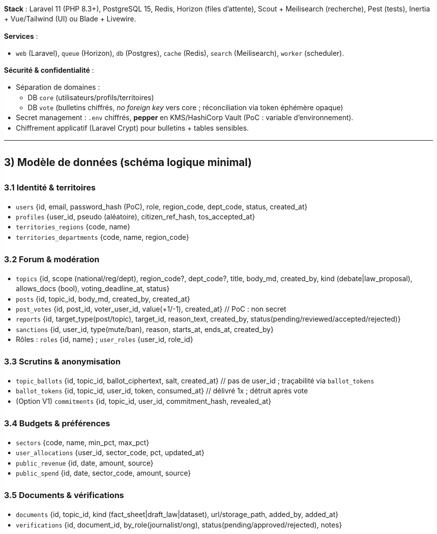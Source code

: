 **Stack** : Laravel 11 (PHP 8.3+), PostgreSQL 15, Redis, Horizon (files d’attente), Scout + Meilisearch (recherche), Pest (tests), Inertia + Vue/Tailwind (UI) ou Blade + Livewire.

**Services** :
- `web` (Laravel), `queue` (Horizon), `db` (Postgres), `cache` (Redis), `search` (Meilisearch), `worker` (scheduler).

**Sécurité & confidentialité** :
- Séparation de domaines :
  - DB `core` (utilisateurs/profils/territoires)
  - DB `vote` (bulletins chiffrés, *no foreign key* vers core ; réconciliation via token éphémère opaque)
- Secret management : `.env` chiffrés, **pepper** en KMS/HashiCorp Vault (PoC : variable d’environnement).
- Chiffrement applicatif (Laravel Crypt) pour bulletins + tables sensibles.

---

## 3) Modèle de données (schéma logique minimal)

### 3.1 Identité & territoires
- `users` {id, email, password_hash (PoC), role, region_code, dept_code, status, created_at}
- `profiles` {user_id, pseudo (aléatoire), citizen_ref_hash, tos_accepted_at}
- `territories_regions` {code, name}
- `territories_departments` {code, name, region_code}

### 3.2 Forum & modération
- `topics` {id, scope (national/reg/dept), region_code?, dept_code?, title, body_md, created_by, kind (debate|law_proposal), allows_docs (bool), voting_deadline_at, status}
- `posts` {id, topic_id, body_md, created_by, created_at}
- `post_votes` {id, post_id, voter_user_id, value(+1/-1), created_at}  // PoC : non secret
- `reports` {id, target_type(post/topic), target_id, reason_text, created_by, status(pending/reviewed/accepted/rejected)}
- `sanctions` {id, user_id, type(mute/ban), reason, starts_at, ends_at, created_by}
- Rôles : `roles` {id, name} ; `user_roles` {user_id, role_id}

### 3.3 Scrutins & anonymisation
- `topic_ballots` {id, topic_id, ballot_ciphertext, salt, created_at} // pas de user_id ; traçabilité via `ballot_tokens`
- `ballot_tokens` {id, topic_id, user_id, token, consumed_at} // délivré 1x ; détruit après vote
- (Option V1) `commitments` {id, topic_id, user_id, commitment_hash, revealed_at}

### 3.4 Budgets & préférences
- `sectors` {code, name, min_pct, max_pct}
- `user_allocations` {user_id, sector_code, pct, updated_at}
- `public_revenue` {id, date, amount, source}
- `public_spend` {id, date, sector_code, amount, source}

### 3.5 Documents & vérifications
- `documents` {id, topic_id, kind (fact_sheet|draft_law|dataset), url/storage_path, added_by, added_at}
- `verifications` {id, document_id, by_role(journalist/ong), status(pending/approved/rejected), notes}
